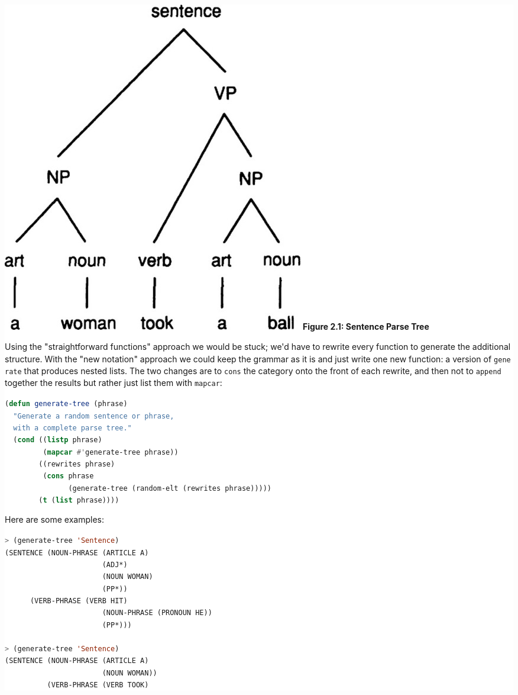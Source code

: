![Figure 2.1: Sentence Parse Tree](images/chapter2/f02-01.jpg)
**Figure 2.1: Sentence Parse Tree**

Using the "straightforward functions" approach we would be stuck; we'd have to rewrite every function to generate the additional structure.
With the "new notation" approach we could keep the grammar as it is and just write one new function: a version of `generate` that produces nested lists.
The two changes are to `cons` the category onto the front of each rewrite, and then not to `append` together the results but rather just list them with `mapcar`:

```lisp
(defun generate-tree (phrase)
  "Generate a random sentence or phrase,
  with a complete parse tree."
  (cond ((listp phrase)
         (mapcar #'generate-tree phrase))
        ((rewrites phrase)
         (cons phrase
               (generate-tree (random-elt (rewrites phrase)))))
        (t (list phrase))))
```

Here are some examples:

```lisp
> (generate-tree 'Sentence)
(SENTENCE (NOUN-PHRASE (ARTICLE A)
                       (ADJ*)
                       (NOUN WOMAN)
                       (PP*))
      (VERB-PHRASE (VERB HIT)
                       (NOUN-PHRASE (PRONOUN HE))
                       (PP*)))

> (generate-tree 'Sentence)
(SENTENCE (NOUN-PHRASE (ARTICLE A)
                       (NOUN WOMAN))
          (VERB-PHRASE (VERB TOOK)
```